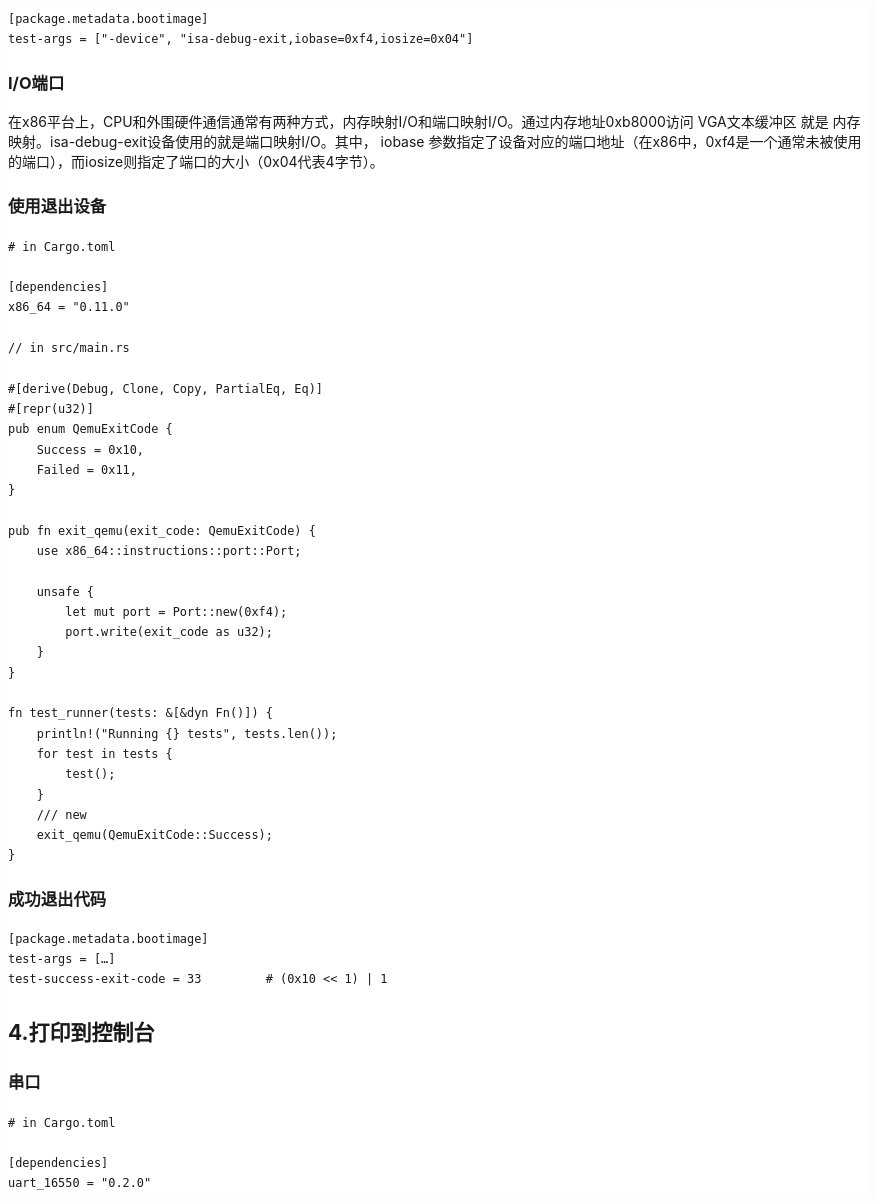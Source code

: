     [package.metadata.bootimage]
    test-args = ["-device", "isa-debug-exit,iobase=0xf4,iosize=0x04"]
### I/O端口
在x86平台上，CPU和外围硬件通信通常有两种方式，内存映射I/O和端口映射I/O。通过内存地址0xb8000访问 VGA文本缓冲区 就是 内存映射。isa-debug-exit设备使用的就是端口映射I/O。其中， iobase 参数指定了设备对应的端口地址（在x86中，0xf4是一个通常未被使用的端口），而iosize则指定了端口的大小（0x04代表4字节）。
### 使用退出设备
    # in Cargo.toml

    [dependencies]
    x86_64 = "0.11.0"

    // in src/main.rs

    #[derive(Debug, Clone, Copy, PartialEq, Eq)]
    #[repr(u32)]
    pub enum QemuExitCode {
        Success = 0x10,
        Failed = 0x11,
    }

    pub fn exit_qemu(exit_code: QemuExitCode) {
        use x86_64::instructions::port::Port;

        unsafe {
            let mut port = Port::new(0xf4);
            port.write(exit_code as u32);
        }
    }

    fn test_runner(tests: &[&dyn Fn()]) {
        println!("Running {} tests", tests.len());
        for test in tests {
            test();
        }
        /// new
        exit_qemu(QemuExitCode::Success);
    }

### 成功退出代码
    [package.metadata.bootimage]
    test-args = […]
    test-success-exit-code = 33         # (0x10 << 1) | 1
## 4.打印到控制台
### 串口
    # in Cargo.toml

    [dependencies]
    uart_16550 = "0.2.0"
